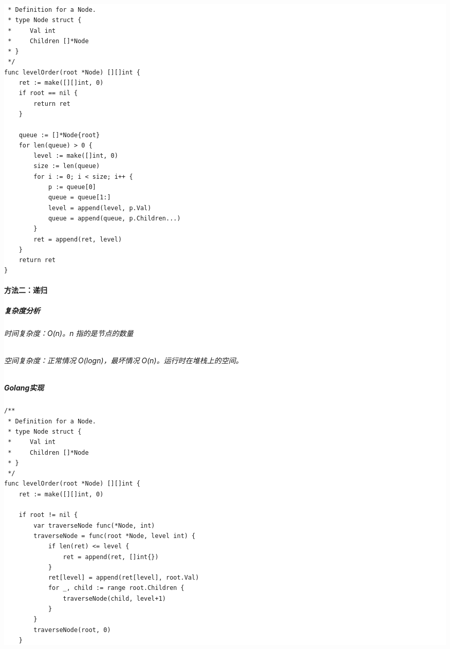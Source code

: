      * Definition for a Node.
     * type Node struct {
     *     Val int
     *     Children []*Node
     * }
     */
    func levelOrder(root *Node) [][]int {
        ret := make([][]int, 0)
        if root == nil {
            return ret
        }
    
        queue := []*Node{root}
        for len(queue) > 0 {
            level := make([]int, 0)
            size := len(queue)
            for i := 0; i < size; i++ {
                p := queue[0]
                queue = queue[1:]
                level = append(level, p.Val)
                queue = append(queue, p.Children...)
            }
            ret = append(ret, level)
        }
        return ret
    }
#### 方法二：递归
##### 复杂度分析
###### 时间复杂度：O(n)。n 指的是节点的数量
###### 空间复杂度：正常情况 O(logn)，最坏情况 O(n)。运行时在堆栈上的空间。
##### Golang实现
    /**
     * Definition for a Node.
     * type Node struct {
     *     Val int
     *     Children []*Node
     * }
     */
    func levelOrder(root *Node) [][]int {
        ret := make([][]int, 0)
    
        if root != nil {
            var traverseNode func(*Node, int)
            traverseNode = func(root *Node, level int) {
                if len(ret) <= level {
                    ret = append(ret, []int{})
                }
                ret[level] = append(ret[level], root.Val)
                for _, child := range root.Children {
                    traverseNode(child, level+1)
                }
            }
            traverseNode(root, 0)
        }
    